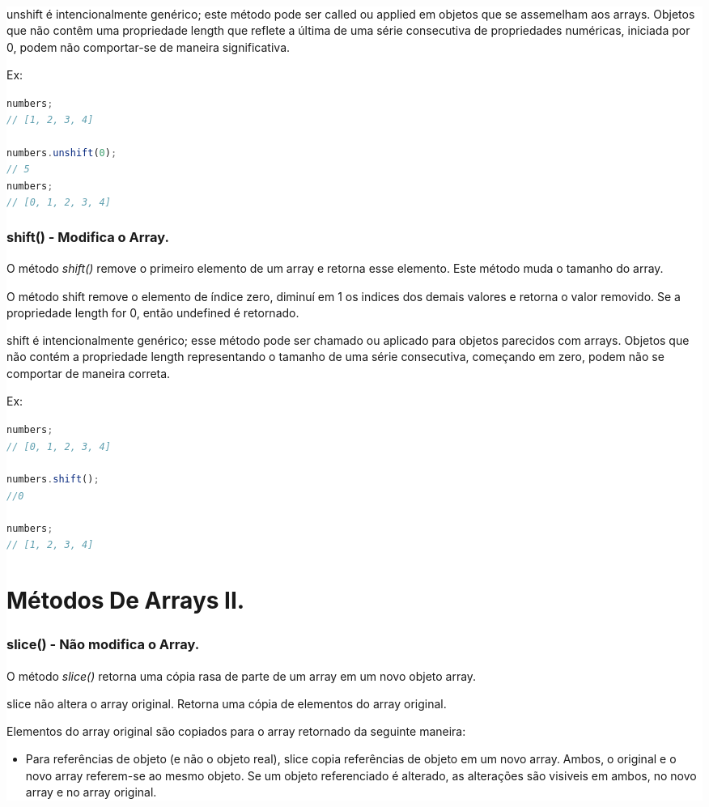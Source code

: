unshift é intencionalmente genérico; este método pode ser called ou applied em objetos que se assemelham aos arrays. Objetos que não contêm uma propriedade length que reflete a última de uma série consecutiva de propriedades numéricas, iniciada por 0, podem não comportar-se de maneira significativa.

Ex:

```js
numbers;
// [1, 2, 3, 4]

numbers.unshift(0);
// 5
numbers;
// [0, 1, 2, 3, 4]
```

### shift() - Modifica o Array.

O método _shift()_ remove o primeiro elemento de um array e retorna esse elemento. Este método muda o tamanho do array.

O método shift remove o elemento de índice zero, diminuí em 1 os indices dos demais valores e retorna o valor removido. Se a propriedade length for 0, então undefined é retornado.

shift é intencionalmente genérico; esse método pode ser chamado ou aplicado para objetos parecidos com arrays. Objetos que não contém a propriedade length representando o tamanho de uma série consecutiva, começando em zero, podem não se comportar de maneira correta.

Ex:

```js
numbers;
// [0, 1, 2, 3, 4]

numbers.shift();
//0

numbers;
// [1, 2, 3, 4]
```

# Métodos De Arrays II.

### slice() - Não modifica o Array.

O método _slice()_ retorna uma cópia rasa de parte de um array em um novo objeto array.

slice não altera o array original. Retorna uma cópia de elementos do array original.

Elementos do array original são copiados para o array retornado da seguinte maneira:

- Para referências de objeto (e não o objeto real), slice copia referências de objeto em um novo array. Ambos, o original e o novo array referem-se ao mesmo objeto. Se um objeto referenciado é alterado, as alterações são visiveis em ambos, no novo array e no array original.
